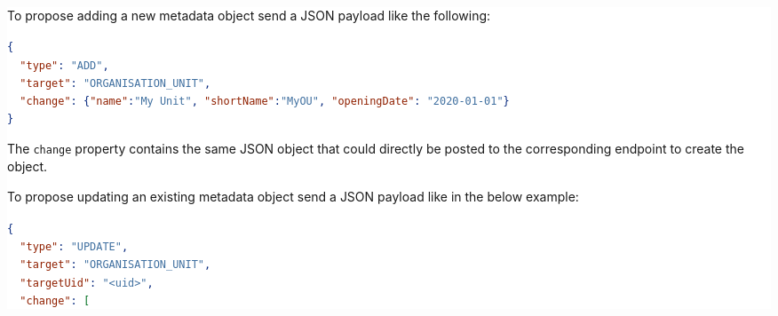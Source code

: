 To propose adding a new metadata object send a JSON payload like the following:

```json
{
  "type": "ADD",
  "target": "ORGANISATION_UNIT",
  "change": {"name":"My Unit", "shortName":"MyOU", "openingDate": "2020-01-01"}
}
```
The `change` property contains the same JSON object that could directly be 
posted to the corresponding endpoint to create the object.

To propose updating an existing metadata object send a JSON payload like in 
the below example:

```json
{
  "type": "UPDATE",
  "target": "ORGANISATION_UNIT",
  "targetUid": "<uid>",
  "change": [

